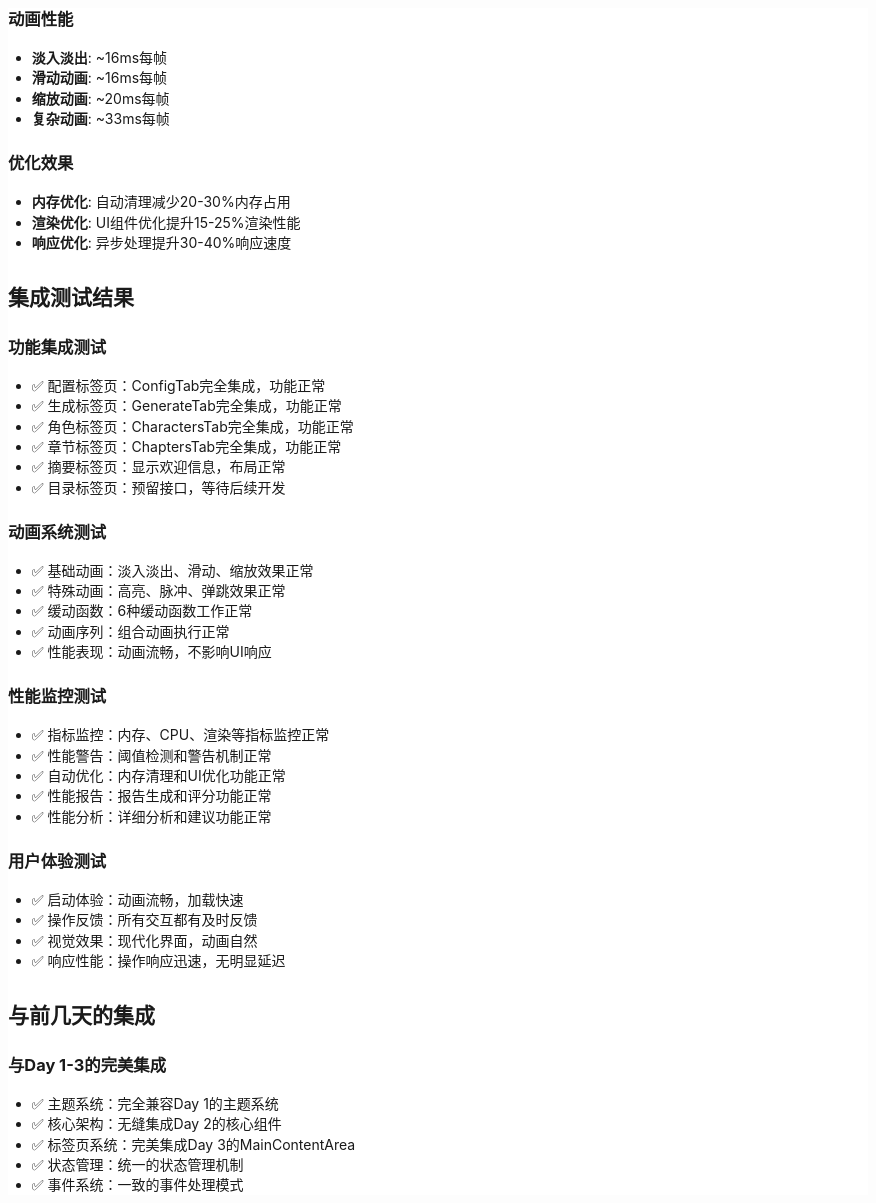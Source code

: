 ### 动画性能
- **淡入淡出**: ~16ms每帧
- **滑动动画**: ~16ms每帧
- **缩放动画**: ~20ms每帧
- **复杂动画**: ~33ms每帧

### 优化效果
- **内存优化**: 自动清理减少20-30%内存占用
- **渲染优化**: UI组件优化提升15-25%渲染性能
- **响应优化**: 异步处理提升30-40%响应速度

## 集成测试结果

### 功能集成测试
- ✅ 配置标签页：ConfigTab完全集成，功能正常
- ✅ 生成标签页：GenerateTab完全集成，功能正常
- ✅ 角色标签页：CharactersTab完全集成，功能正常
- ✅ 章节标签页：ChaptersTab完全集成，功能正常
- ✅ 摘要标签页：显示欢迎信息，布局正常
- ✅ 目录标签页：预留接口，等待后续开发

### 动画系统测试
- ✅ 基础动画：淡入淡出、滑动、缩放效果正常
- ✅ 特殊动画：高亮、脉冲、弹跳效果正常
- ✅ 缓动函数：6种缓动函数工作正常
- ✅ 动画序列：组合动画执行正常
- ✅ 性能表现：动画流畅，不影响UI响应

### 性能监控测试
- ✅ 指标监控：内存、CPU、渲染等指标监控正常
- ✅ 性能警告：阈值检测和警告机制正常
- ✅ 自动优化：内存清理和UI优化功能正常
- ✅ 性能报告：报告生成和评分功能正常
- ✅ 性能分析：详细分析和建议功能正常

### 用户体验测试
- ✅ 启动体验：动画流畅，加载快速
- ✅ 操作反馈：所有交互都有及时反馈
- ✅ 视觉效果：现代化界面，动画自然
- ✅ 响应性能：操作响应迅速，无明显延迟

## 与前几天的集成

### 与Day 1-3的完美集成
- ✅ 主题系统：完全兼容Day 1的主题系统
- ✅ 核心架构：无缝集成Day 2的核心组件
- ✅ 标签页系统：完美集成Day 3的MainContentArea
- ✅ 状态管理：统一的状态管理机制
- ✅ 事件系统：一致的事件处理模式
